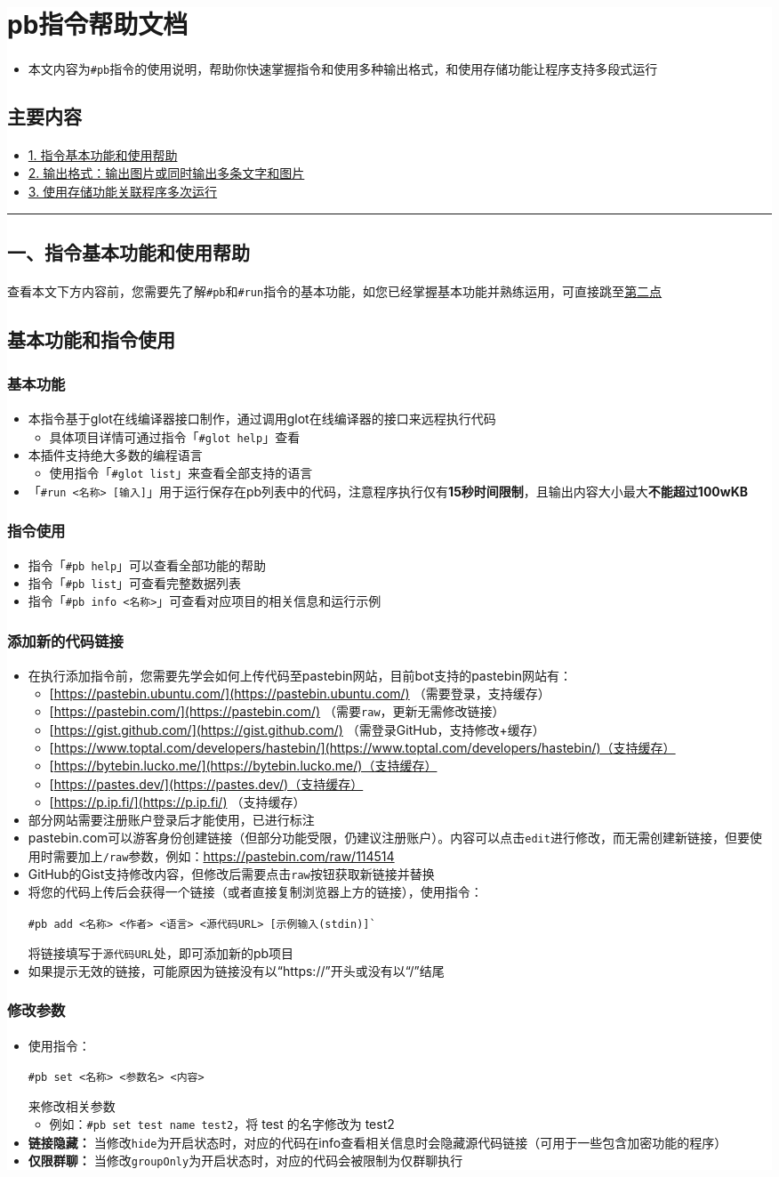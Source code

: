 # pb指令帮助文档
- 本文内容为`#pb`指令的使用说明，帮助你快速掌握指令和使用多种输出格式，和使用存储功能让程序支持多段式运行

## 主要内容
- [1. 指令基本功能和使用帮助](#一指令基本功能和使用帮助)
- [2. 输出格式：输出图片或同时输出多条文字和图片](#二输出格式)
- [3. 使用存储功能关联程序多次运行](#三数据存储功能)

---

## 一、指令基本功能和使用帮助
查看本文下方内容前，您需要先了解`#pb`和`#run`指令的基本功能，如您已经掌握基本功能并熟练运用，可直接跳至[第二点](#二输出格式)

## 基本功能和指令使用
### 基本功能
- 本指令基于glot在线编译器接口制作，通过调用glot在线编译器的接口来远程执行代码
    + 具体项目详情可通过指令「`#glot help`」查看
- 本插件支持绝大多数的编程语言
    + 使用指令「`#glot list`」来查看全部支持的语言
- 「`#run <名称> [输入]`」用于运行保存在pb列表中的代码，注意程序执行仅有**15秒时间限制**，且输出内容大小最大**不能超过100wKB**
### 指令使用
- 指令「`#pb help`」可以查看全部功能的帮助
- 指令「`#pb list`」可查看完整数据列表
- 指令「`#pb info <名称>`」可查看对应项目的相关信息和运行示例
### 添加新的代码链接
- 在执行添加指令前，您需要先学会如何上传代码至pastebin网站，目前bot支持的pastebin网站有：
    + [https://pastebin.ubuntu.com/](https://pastebin.ubuntu.com/) （需要登录，支持缓存）
    + [https://pastebin.com/](https://pastebin.com/) （需要`raw`，更新无需修改链接）
    + [https://gist.github.com/](https://gist.github.com/) （需登录GitHub，支持修改+缓存）
    + [https://www.toptal.com/developers/hastebin/](https://www.toptal.com/developers/hastebin/)（支持缓存）
    + [https://bytebin.lucko.me/](https://bytebin.lucko.me/)（支持缓存）
    + [https://pastes.dev/](https://pastes.dev/)（支持缓存）
    + [https://p.ip.fi/](https://p.ip.fi/) （支持缓存）
- 部分网站需要注册账户登录后才能使用，已进行标注
- pastebin.com可以游客身份创建链接（但部分功能受限，仍建议注册账户）。内容可以点击`edit`进行修改，而无需创建新链接，但要使用时需要加上`/raw`参数，例如：https://pastebin.com/raw/114514
- GitHub的Gist支持修改内容，但修改后需要点击`raw`按钮获取新链接并替换
- 将您的代码上传后会获得一个链接（或者直接复制浏览器上方的链接），使用指令：
  ```
  #pb add <名称> <作者> <语言> <源代码URL> [示例输入(stdin)]`
  ```
  将链接填写于`源代码URL`处，即可添加新的pb项目
- 如果提示无效的链接，可能原因为链接没有以“https://”开头或没有以“/”结尾
### 修改参数
- 使用指令：
  ```
  #pb set <名称> <参数名> <内容>
  ```
  来修改相关参数
    + 例如：`#pb set test name test2`，将 test 的名字修改为 test2
- **链接隐藏：** 当修改`hide`为开启状态时，对应的代码在info查看相关信息时会隐藏源代码链接（可用于一些包含加密功能的程序）
- **仅限群聊：** 当修改`groupOnly`为开启状态时，对应的代码会被限制为仅群聊执行
